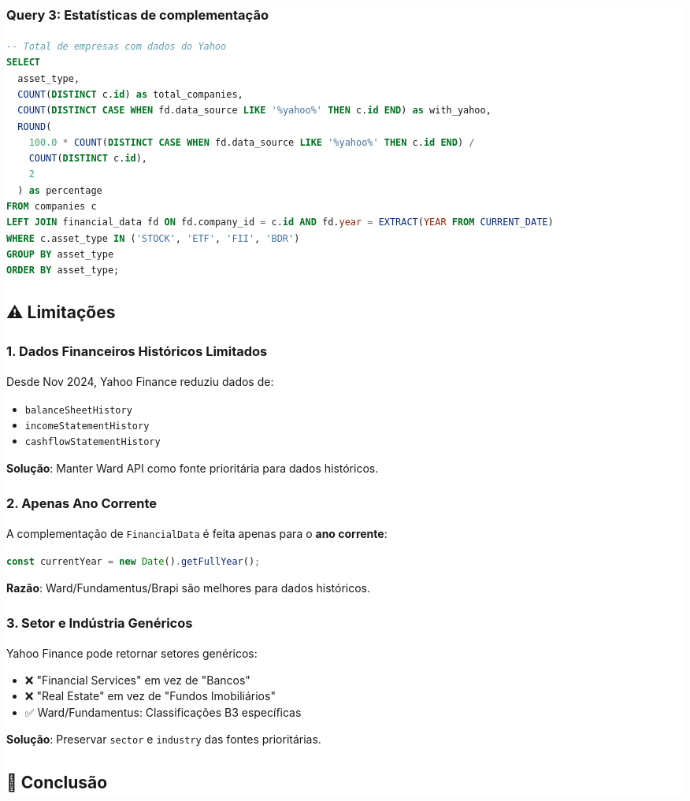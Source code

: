 ```sql
```

### Query 3: Estatísticas de complementação

```sql
-- Total de empresas com dados do Yahoo
SELECT 
  asset_type,
  COUNT(DISTINCT c.id) as total_companies,
  COUNT(DISTINCT CASE WHEN fd.data_source LIKE '%yahoo%' THEN c.id END) as with_yahoo,
  ROUND(
    100.0 * COUNT(DISTINCT CASE WHEN fd.data_source LIKE '%yahoo%' THEN c.id END) / 
    COUNT(DISTINCT c.id), 
    2
  ) as percentage
FROM companies c
LEFT JOIN financial_data fd ON fd.company_id = c.id AND fd.year = EXTRACT(YEAR FROM CURRENT_DATE)
WHERE c.asset_type IN ('STOCK', 'ETF', 'FII', 'BDR')
GROUP BY asset_type
ORDER BY asset_type;
```

## ⚠️ Limitações

### 1. Dados Financeiros Históricos Limitados

Desde Nov 2024, Yahoo Finance reduziu dados de:
- `balanceSheetHistory`
- `incomeStatementHistory`
- `cashflowStatementHistory`

**Solução**: Manter Ward API como fonte prioritária para dados históricos.

### 2. Apenas Ano Corrente

A complementação de `FinancialData` é feita apenas para o **ano corrente**:

```typescript
const currentYear = new Date().getFullYear();
```

**Razão**: Ward/Fundamentus/Brapi são melhores para dados históricos.

### 3. Setor e Indústria Genéricos

Yahoo Finance pode retornar setores genéricos:
- ❌ "Financial Services" em vez de "Bancos"
- ❌ "Real Estate" em vez de "Fundos Imobiliários"
- ✅ Ward/Fundamentus: Classificações B3 específicas

**Solução**: Preservar `sector` e `industry` das fontes prioritárias.

## 🎯 Conclusão
